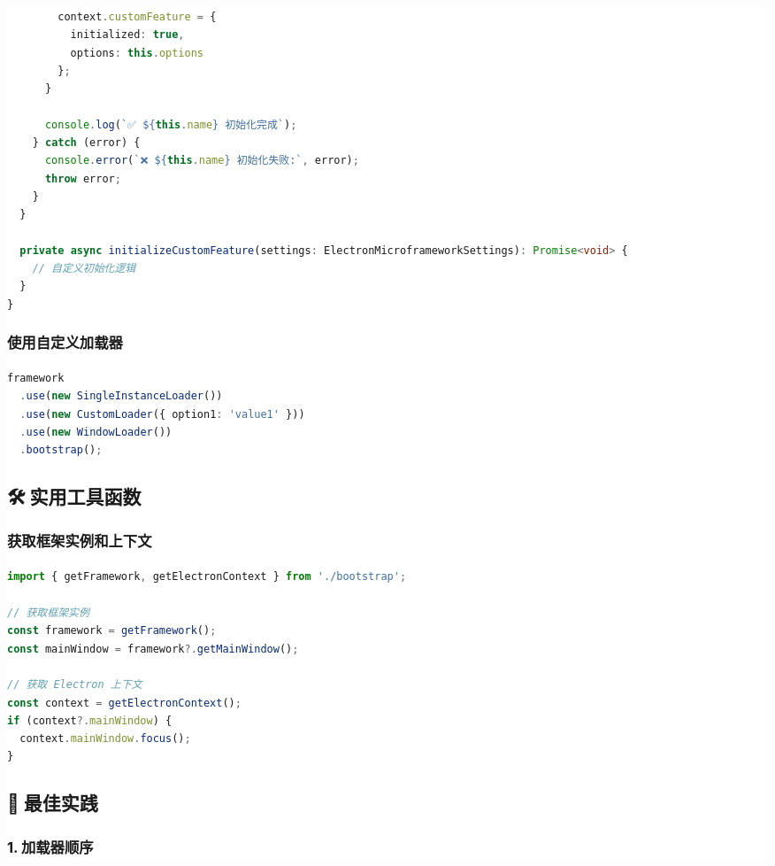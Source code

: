 ```typescript
        context.customFeature = {
          initialized: true,
          options: this.options
        };
      }
      
      console.log(`✅ ${this.name} 初始化完成`);
    } catch (error) {
      console.error(`❌ ${this.name} 初始化失败:`, error);
      throw error;
    }
  }
  
  private async initializeCustomFeature(settings: ElectronMicroframeworkSettings): Promise<void> {
    // 自定义初始化逻辑
  }
}
```

### 使用自定义加载器

```typescript
framework
  .use(new SingleInstanceLoader())
  .use(new CustomLoader({ option1: 'value1' }))
  .use(new WindowLoader())
  .bootstrap();
```

## 🛠️ 实用工具函数

### 获取框架实例和上下文

```typescript
import { getFramework, getElectronContext } from './bootstrap';

// 获取框架实例
const framework = getFramework();
const mainWindow = framework?.getMainWindow();

// 获取 Electron 上下文
const context = getElectronContext();
if (context?.mainWindow) {
  context.mainWindow.focus();
}
```

## 📝 最佳实践

### 1. 加载器顺序
